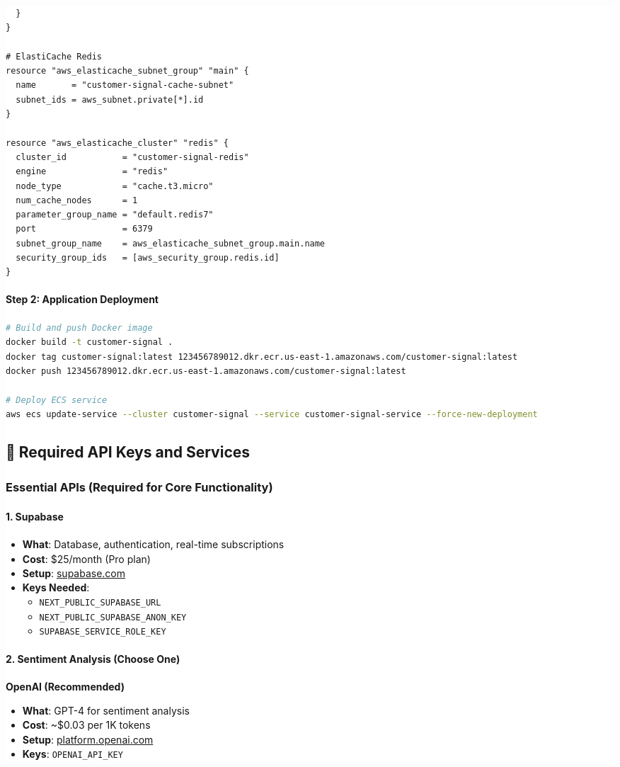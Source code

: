 ```hcl
  }
}

# ElastiCache Redis
resource "aws_elasticache_subnet_group" "main" {
  name       = "customer-signal-cache-subnet"
  subnet_ids = aws_subnet.private[*].id
}

resource "aws_elasticache_cluster" "redis" {
  cluster_id           = "customer-signal-redis"
  engine               = "redis"
  node_type            = "cache.t3.micro"
  num_cache_nodes      = 1
  parameter_group_name = "default.redis7"
  port                 = 6379
  subnet_group_name    = aws_elasticache_subnet_group.main.name
  security_group_ids   = [aws_security_group.redis.id]
}
```

#### Step 2: Application Deployment
```bash
# Build and push Docker image
docker build -t customer-signal .
docker tag customer-signal:latest 123456789012.dkr.ecr.us-east-1.amazonaws.com/customer-signal:latest
docker push 123456789012.dkr.ecr.us-east-1.amazonaws.com/customer-signal:latest

# Deploy ECS service
aws ecs update-service --cluster customer-signal --service customer-signal-service --force-new-deployment
```

## 🔑 Required API Keys and Services

### Essential APIs (Required for Core Functionality)

#### 1. Supabase
- **What**: Database, authentication, real-time subscriptions
- **Cost**: $25/month (Pro plan)
- **Setup**: [supabase.com](https://supabase.com)
- **Keys Needed**:
  - `NEXT_PUBLIC_SUPABASE_URL`
  - `NEXT_PUBLIC_SUPABASE_ANON_KEY`
  - `SUPABASE_SERVICE_ROLE_KEY`

#### 2. Sentiment Analysis (Choose One)

**OpenAI (Recommended)**
- **What**: GPT-4 for sentiment analysis
- **Cost**: ~$0.03 per 1K tokens
- **Setup**: [platform.openai.com](https://platform.openai.com)
- **Keys**: `OPENAI_API_KEY`
